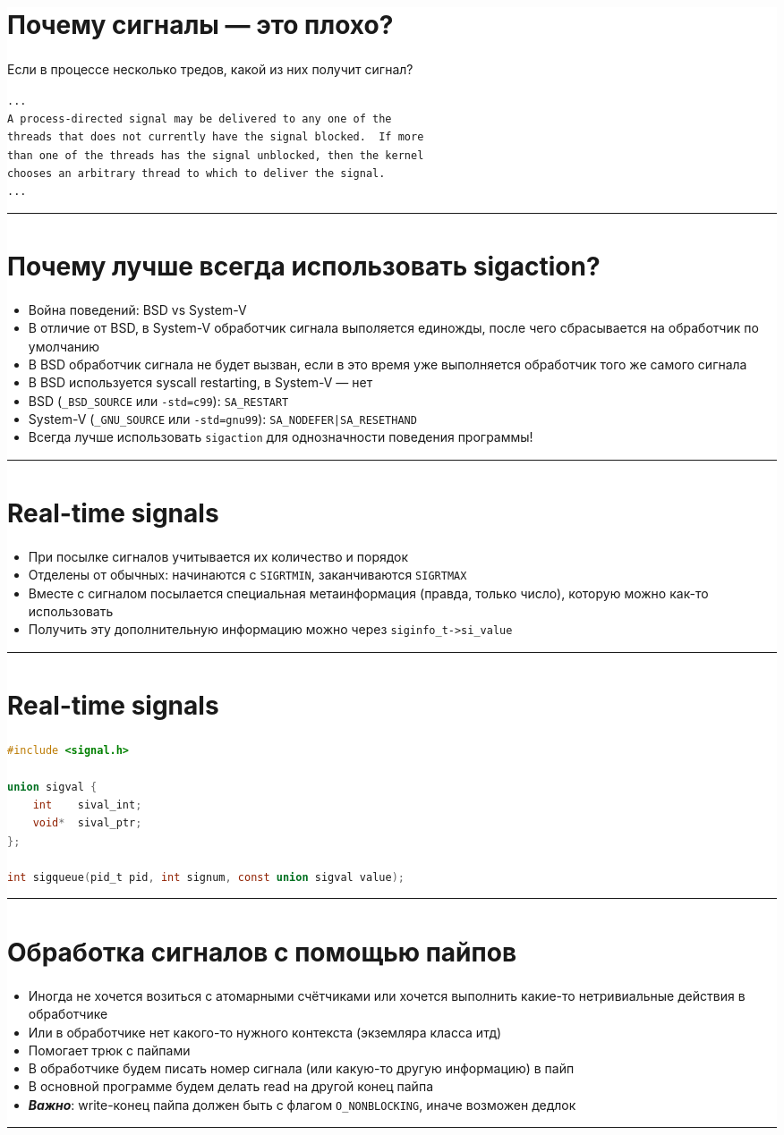 
# Почему сигналы — это плохо?
Если в процессе несколько тредов, какой из них получит сигнал?
```
...
A process-directed signal may be delivered to any one of the
threads that does not currently have the signal blocked.  If more
than one of the threads has the signal unblocked, then the kernel
chooses an arbitrary thread to which to deliver the signal.
...
```

---
# Почему лучше всегда использовать sigaction?
* Война поведений: BSD vs System-V
* В отличие от BSD, в System-V обработчик сигнала выполяется единожды, после чего сбрасывается на обработчик по умолчанию
* В BSD обработчик сигнала не будет вызван, если в это время уже выполняется обработчик того же самого сигнала
* В BSD используется syscall restarting, в System-V — нет
* BSD (`_BSD_SOURCE` или `-std=c99`): `SA_RESTART`
* System-V (`_GNU_SOURCE` или `-std=gnu99`): `SA_NODEFER|SA_RESETHAND`
* Всегда лучше использовать `sigaction` для однозначности поведения программы!

---
# Real-time signals
* При посылке сигналов учитывается их количество и порядок
* Отделены от обычных: начинаются с `SIGRTMIN`, заканчиваются `SIGRTMAX`
* Вместе с сигналом посылается специальная метаинформация (правда, только число), которую можно как-то использовать
* Получить эту дополнительную информацию можно через `siginfo_t->si_value`

---
# Real-time signals
```c
#include <signal.h>

union sigval {
    int    sival_int;
    void*  sival_ptr;
};

int sigqueue(pid_t pid, int signum, const union sigval value);
```

---
# Обработка сигналов c помощью пайпов
* Иногда не хочется возиться с атомарными счётчиками или хочется выполнить какие-то нетривиальные действия в обработчике
* Или в обработчике нет какого-то нужного контекста (экземляра класса итд)
* Помогает трюк с пайпами
* В обработчике будем писать номер сигнала (или какую-то другую информацию) в пайп
* В основной программе будем делать read на другой конец пайпа
* ***Важно***: write-конец пайпа должен быть с флагом `O_NONBLOCKING`, иначе возможен дедлок

---